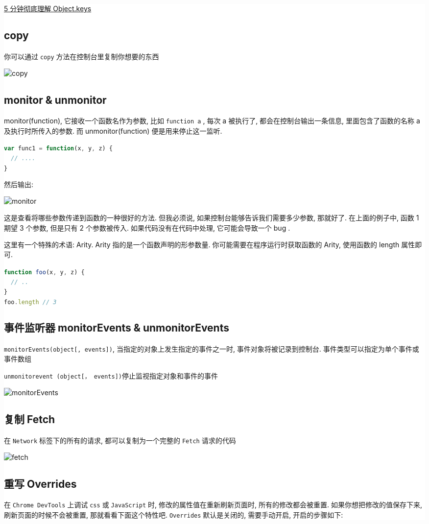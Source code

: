 [5 分钟彻底理解 Object.keys](https://github.com/berwin/Blog/issues/24)

## copy

你可以通过 `copy` 方法在控制台里复制你想要的东西

![copy](/img/js/030.gif)

## monitor & unmonitor

monitor(function), 它接收一个函数名作为参数, 比如 `function a` , 每次 a 被执行了, 都会在控制台输出一条信息, 里面包含了函数的名称 a 及执行时所传入的参数. 而 unmonitor(function) 便是用来停止这一监听.

```js
var func1 = function(x, y, z) {
  // ....
}
```

然后输出:

![monitor](/img/js/021.png)

这是查看将哪些参数传递到函数的一种很好的方法. 但我必须说, 如果控制台能够告诉我们需要多少参数, 那就好了. 在上面的例子中, 函数 1 期望 3 个参数, 但是只有 2 个参数被传入. 如果代码没有在代码中处理, 它可能会导致一个 bug .

这里有一个特殊的术语: Arity. Arity 指的是一个函数声明的形参数量. 你可能需要在程序运行时获取函数的 Arity, 使用函数的 length 属性即可.

```js
function foo(x, y, z) {
  // ..
}
foo.length // 3
```

## 事件监听器 monitorEvents & unmonitorEvents

`monitorEvents(object[, events])`, 当指定的对象上发生指定的事件之一时, 事件对象将被记录到控制台. 事件类型可以指定为单个事件或事件数组

`unmonitorevent (object[， events])`停止监视指定对象和事件的事件

![monitorEvents](/img/js/031.png)

## 复制 Fetch

在 `Network` 标签下的所有的请求, 都可以复制为一个完整的 `Fetch` 请求的代码

![fetch](/img/js/032.gif)

## 重写 Overrides

在 `Chrome DevTools` 上调试 `css` 或 `JavaScript` 时, 修改的属性值在重新刷新页面时, 所有的修改都会被重置.
如果你想把修改的值保存下来, 刷新页面的时候不会被重置, 那就看看下面这个特性吧. `Overrides` 默认是关闭的, 需要手动开启, 开启的步骤如下:
